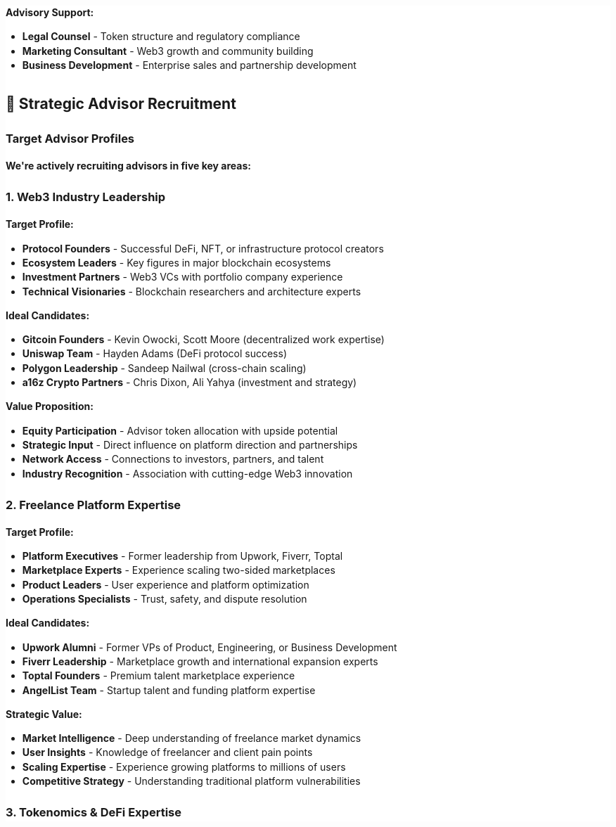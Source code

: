 **Advisory Support:**
- **Legal Counsel** - Token structure and regulatory compliance
- **Marketing Consultant** - Web3 growth and community building
- **Business Development** - Enterprise sales and partnership development

## 🎯 Strategic Advisor Recruitment

### Target Advisor Profiles

**We're actively recruiting advisors in five key areas:**

### 1. Web3 Industry Leadership

**Target Profile:**
- **Protocol Founders** - Successful DeFi, NFT, or infrastructure protocol creators
- **Ecosystem Leaders** - Key figures in major blockchain ecosystems
- **Investment Partners** - Web3 VCs with portfolio company experience
- **Technical Visionaries** - Blockchain researchers and architecture experts

**Ideal Candidates:**
- **Gitcoin Founders** - Kevin Owocki, Scott Moore (decentralized work expertise)
- **Uniswap Team** - Hayden Adams (DeFi protocol success)
- **Polygon Leadership** - Sandeep Nailwal (cross-chain scaling)
- **a16z Crypto Partners** - Chris Dixon, Ali Yahya (investment and strategy)

**Value Proposition:**
- **Equity Participation** - Advisor token allocation with upside potential
- **Strategic Input** - Direct influence on platform direction and partnerships
- **Network Access** - Connections to investors, partners, and talent
- **Industry Recognition** - Association with cutting-edge Web3 innovation

### 2. Freelance Platform Expertise

**Target Profile:**
- **Platform Executives** - Former leadership from Upwork, Fiverr, Toptal
- **Marketplace Experts** - Experience scaling two-sided marketplaces
- **Product Leaders** - User experience and platform optimization
- **Operations Specialists** - Trust, safety, and dispute resolution

**Ideal Candidates:**
- **Upwork Alumni** - Former VPs of Product, Engineering, or Business Development
- **Fiverr Leadership** - Marketplace growth and international expansion experts
- **Toptal Founders** - Premium talent marketplace experience
- **AngelList Team** - Startup talent and funding platform expertise

**Strategic Value:**
- **Market Intelligence** - Deep understanding of freelance market dynamics
- **User Insights** - Knowledge of freelancer and client pain points
- **Scaling Expertise** - Experience growing platforms to millions of users
- **Competitive Strategy** - Understanding traditional platform vulnerabilities

### 3. Tokenomics & DeFi Expertise
